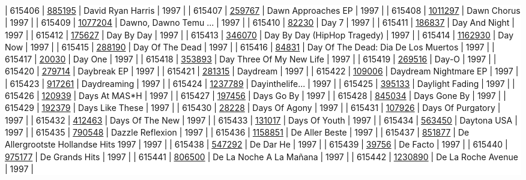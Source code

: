 | 615406 | [885195](https://www.discogs.com/master/885195) | David Ryan Harris | 1997 |
| 615407 | [259767](https://www.discogs.com/master/259767) | Dawn Approaches EP | 1997 |
| 615408 | [1011297](https://www.discogs.com/master/1011297) | Dawn Chorus | 1997 |
| 615409 | [1077204](https://www.discogs.com/master/1077204) | Dawno, Dawno Temu ... | 1997 |
| 615410 | [82230](https://www.discogs.com/master/82230) | Day 7 | 1997 |
| 615411 | [186837](https://www.discogs.com/master/186837) | Day And Night | 1997 |
| 615412 | [175627](https://www.discogs.com/master/175627) | Day By Day | 1997 |
| 615413 | [346070](https://www.discogs.com/master/346070) | Day By Day (HipHop Tragedy) | 1997 |
| 615414 | [1162930](https://www.discogs.com/master/1162930) | Day Now | 1997 |
| 615415 | [288190](https://www.discogs.com/master/288190) | Day Of The Dead | 1997 |
| 615416 | [84831](https://www.discogs.com/master/84831) | Day Of The Dead: Dia De Los Muertos | 1997 |
| 615417 | [20030](https://www.discogs.com/master/20030) | Day One | 1997 |
| 615418 | [353893](https://www.discogs.com/master/353893) | Day Three Of My New Life | 1997 |
| 615419 | [269516](https://www.discogs.com/master/269516) | Day-O | 1997 |
| 615420 | [279714](https://www.discogs.com/master/279714) | Daybreak EP | 1997 |
| 615421 | [281315](https://www.discogs.com/master/281315) | Daydream | 1997 |
| 615422 | [109006](https://www.discogs.com/master/109006) | Daydream Nightmare EP | 1997 |
| 615423 | [917261](https://www.discogs.com/master/917261) | Daydreaming | 1997 |
| 615424 | [1237789](https://www.discogs.com/master/1237789) | Dayinthelife... | 1997 |
| 615425 | [395133](https://www.discogs.com/master/395133) | Daylight Fading | 1997 |
| 615426 | [120939](https://www.discogs.com/master/120939) | Days At M*A*S*H | 1997 |
| 615427 | [197456](https://www.discogs.com/master/197456) | Days Go By | 1997 |
| 615428 | [845034](https://www.discogs.com/master/845034) | Days Gone By | 1997 |
| 615429 | [192379](https://www.discogs.com/master/192379) | Days Like These | 1997 |
| 615430 | [28228](https://www.discogs.com/master/28228) | Days Of Agony | 1997 |
| 615431 | [107926](https://www.discogs.com/master/107926) | Days Of Purgatory | 1997 |
| 615432 | [412463](https://www.discogs.com/master/412463) | Days Of The New | 1997 |
| 615433 | [131017](https://www.discogs.com/master/131017) | Days Of Youth | 1997 |
| 615434 | [563450](https://www.discogs.com/master/563450) | Daytona USA | 1997 |
| 615435 | [790548](https://www.discogs.com/master/790548) | Dazzle Reflexion | 1997 |
| 615436 | [1158851](https://www.discogs.com/master/1158851) | De Aller Beste | 1997 |
| 615437 | [851877](https://www.discogs.com/master/851877) | De Allergrootste Hollandse Hits 1997 | 1997 |
| 615438 | [547292](https://www.discogs.com/master/547292) | De Dar He | 1997 |
| 615439 | [39756](https://www.discogs.com/master/39756) | De Facto | 1997 |
| 615440 | [975177](https://www.discogs.com/master/975177) | De Grands Hits | 1997 |
| 615441 | [806500](https://www.discogs.com/master/806500) | De La Noche A La Mañana | 1997 |
| 615442 | [1230890](https://www.discogs.com/master/1230890) | De La Roche Avenue | 1997 |